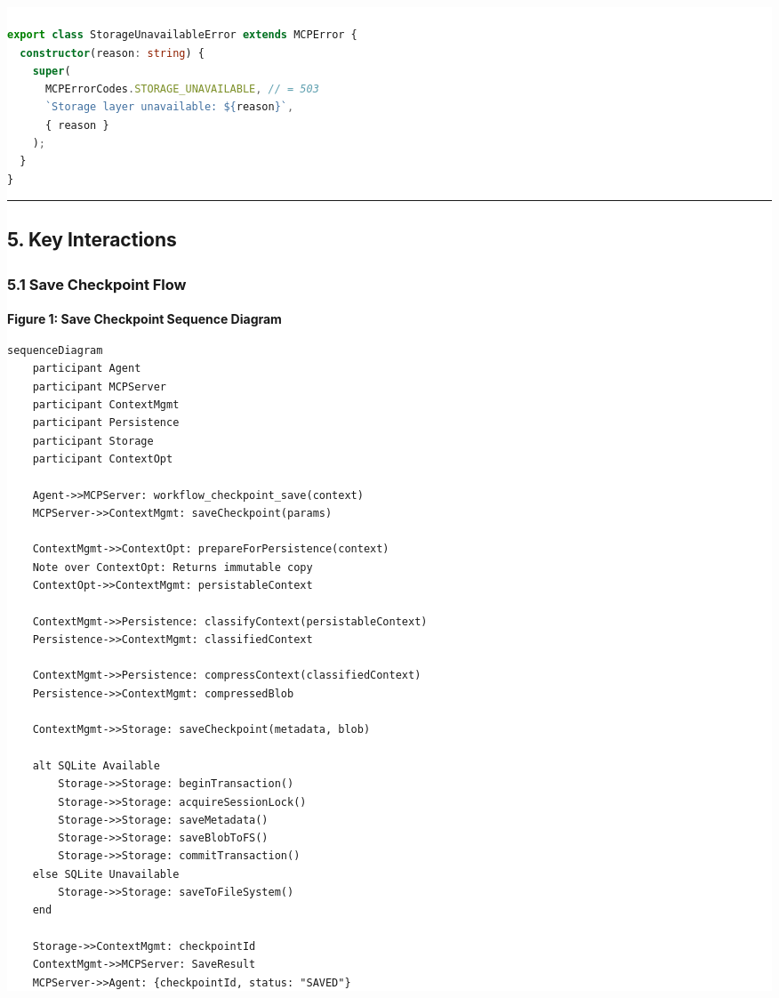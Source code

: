 ```typescript

export class StorageUnavailableError extends MCPError {
  constructor(reason: string) {
    super(
      MCPErrorCodes.STORAGE_UNAVAILABLE, // = 503
      `Storage layer unavailable: ${reason}`,
      { reason }
    );
  }
}
```

---

## 5. Key Interactions

### 5.1 Save Checkpoint Flow

**Figure 1: Save Checkpoint Sequence Diagram**

```mermaid
sequenceDiagram
    participant Agent
    participant MCPServer
    participant ContextMgmt
    participant Persistence
    participant Storage
    participant ContextOpt

    Agent->>MCPServer: workflow_checkpoint_save(context)
    MCPServer->>ContextMgmt: saveCheckpoint(params)
    
    ContextMgmt->>ContextOpt: prepareForPersistence(context)
    Note over ContextOpt: Returns immutable copy
    ContextOpt->>ContextMgmt: persistableContext
    
    ContextMgmt->>Persistence: classifyContext(persistableContext)
    Persistence->>ContextMgmt: classifiedContext
    
    ContextMgmt->>Persistence: compressContext(classifiedContext)
    Persistence->>ContextMgmt: compressedBlob
    
    ContextMgmt->>Storage: saveCheckpoint(metadata, blob)
    
    alt SQLite Available
        Storage->>Storage: beginTransaction()
        Storage->>Storage: acquireSessionLock()
        Storage->>Storage: saveMetadata()
        Storage->>Storage: saveBlobToFS()
        Storage->>Storage: commitTransaction()
    else SQLite Unavailable
        Storage->>Storage: saveToFileSystem()
    end
    
    Storage->>ContextMgmt: checkpointId
    ContextMgmt->>MCPServer: SaveResult
    MCPServer->>Agent: {checkpointId, status: "SAVED"}
```
